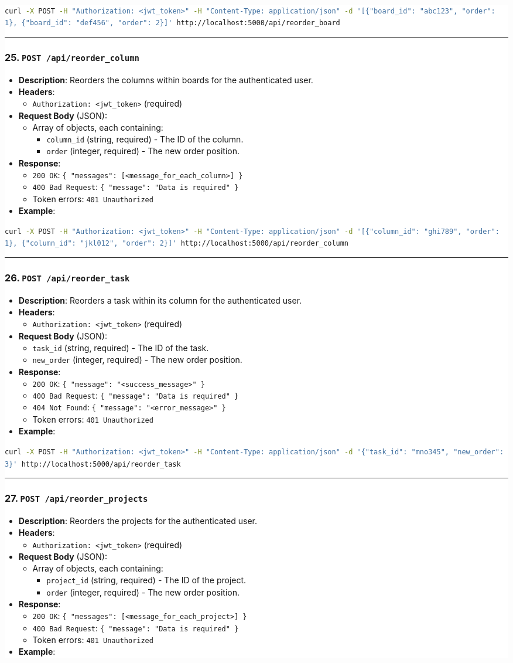 ```bash
curl -X POST -H "Authorization: <jwt_token>" -H "Content-Type: application/json" -d '[{"board_id": "abc123", "order": 1}, {"board_id": "def456", "order": 2}]' http://localhost:5000/api/reorder_board
```

---

### 25. `POST /api/reorder_column`

- **Description**: Reorders the columns within boards for the authenticated user.
- **Headers**:
  - `Authorization: <jwt_token>` (required)
- **Request Body** (JSON):
  - Array of objects, each containing:
    - `column_id` (string, required) - The ID of the column.
    - `order` (integer, required) - The new order position.
- **Response**:
  - `200 OK`: `{ "messages": [<message_for_each_column>] }`
  - `400 Bad Request`: `{ "message": "Data is required" }`
  - Token errors: `401 Unauthorized`
- **Example**:

```bash
curl -X POST -H "Authorization: <jwt_token>" -H "Content-Type: application/json" -d '[{"column_id": "ghi789", "order": 1}, {"column_id": "jkl012", "order": 2}]' http://localhost:5000/api/reorder_column
```

---

### 26. `POST /api/reorder_task`

- **Description**: Reorders a task within its column for the authenticated user.
- **Headers**:
  - `Authorization: <jwt_token>` (required)
- **Request Body** (JSON):
  - `task_id` (string, required) - The ID of the task.
  - `new_order` (integer, required) - The new order position.
- **Response**:
  - `200 OK`: `{ "message": "<success_message>" }`
  - `400 Bad Request`: `{ "message": "Data is required" }`
  - `404 Not Found`: `{ "message": "<error_message>" }`
  - Token errors: `401 Unauthorized`
- **Example**:

```bash
curl -X POST -H "Authorization: <jwt_token>" -H "Content-Type: application/json" -d '{"task_id": "mno345", "new_order": 3}' http://localhost:5000/api/reorder_task
```

---

### 27. `POST /api/reorder_projects`

- **Description**: Reorders the projects for the authenticated user.
- **Headers**:
  - `Authorization: <jwt_token>` (required)
- **Request Body** (JSON):
  - Array of objects, each containing:
    - `project_id` (string, required) - The ID of the project.
    - `order` (integer, required) - The new order position.
- **Response**:
  - `200 OK`: `{ "messages": [<message_for_each_project>] }`
  - `400 Bad Request`: `{ "message": "Data is required" }`
  - Token errors: `401 Unauthorized`
- **Example**:
